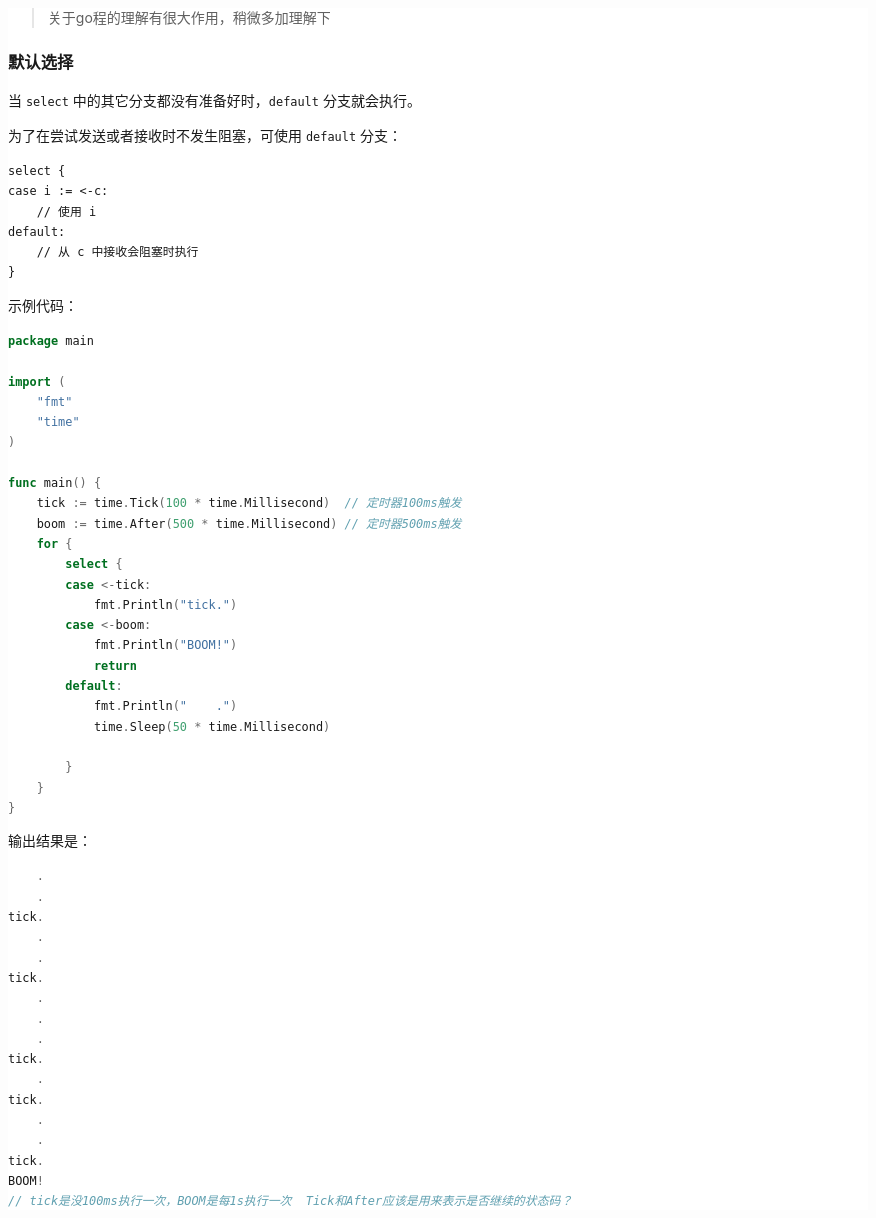 > 关于go程的理解有很大作用，稍微多加理解下

### 默认选择

当 `select` 中的其它分支都没有准备好时，`default` 分支就会执行。

为了在尝试发送或者接收时不发生阻塞，可使用 `default` 分支：

```
select {
case i := <-c:
    // 使用 i
default:
    // 从 c 中接收会阻塞时执行
}
```

示例代码：
```go
package main

import (
	"fmt"
	"time"
)

func main() {
	tick := time.Tick(100 * time.Millisecond)  // 定时器100ms触发
	boom := time.After(500 * time.Millisecond) // 定时器500ms触发
	for {
		select {
		case <-tick:
			fmt.Println("tick.")
		case <-boom:
			fmt.Println("BOOM!")
			return
		default:
			fmt.Println("    .")
			time.Sleep(50 * time.Millisecond)

		}
	}
}

```

输出结果是：
```go
    .
    .
tick.
    .
    .
tick.
    .
    .
    .
tick.
    .
tick.
    .
    .
tick.
BOOM!
// tick是没100ms执行一次，BOOM是每1s执行一次  Tick和After应该是用来表示是否继续的状态码？
```
